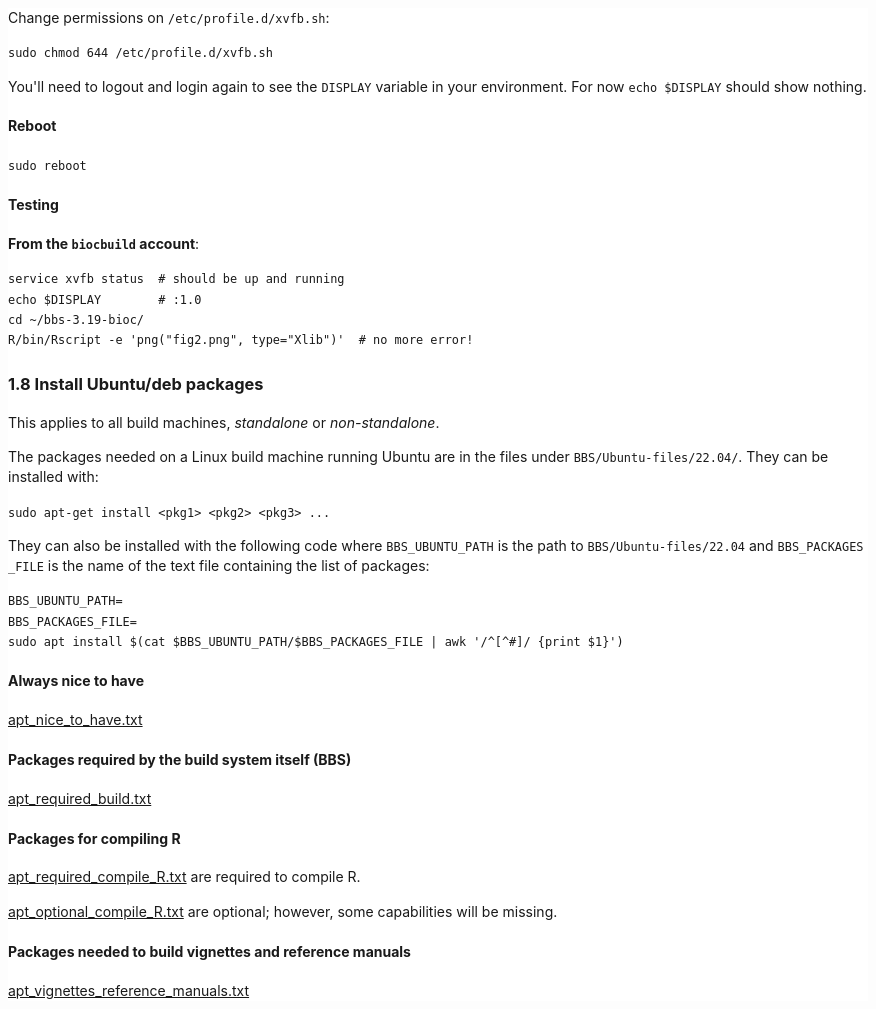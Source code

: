 Change permissions on `/etc/profile.d/xvfb.sh`:

    sudo chmod 644 /etc/profile.d/xvfb.sh

You'll need to logout and login again to see the `DISPLAY` variable in your
environment. For now `echo $DISPLAY` should show nothing.

#### Reboot

    sudo reboot

#### Testing

**From the `biocbuild` account**:

    service xvfb status  # should be up and running
    echo $DISPLAY        # :1.0
    cd ~/bbs-3.19-bioc/
    R/bin/Rscript -e 'png("fig2.png", type="Xlib")'  # no more error!


### 1.8 Install Ubuntu/deb packages

This applies to all build machines, _standalone_ or _non-standalone_.

The packages needed on a Linux build machine running Ubuntu are in the files
under `BBS/Ubuntu-files/22.04/`. They can be installed with:

    sudo apt-get install <pkg1> <pkg2> <pkg3> ...

They can also be installed with the following code where `BBS_UBUNTU_PATH`
is the path to `BBS/Ubuntu-files/22.04` and `BBS_PACKAGES_FILE` is the
name of the text file containing the list of packages:

    BBS_UBUNTU_PATH=
    BBS_PACKAGES_FILE=
    sudo apt install $(cat $BBS_UBUNTU_PATH/$BBS_PACKAGES_FILE | awk '/^[^#]/ {print $1}')

#### Always nice to have

[apt_nice_to_have.txt](../Ubuntu-files/22.04/apt_nice_to_have.txt)

#### Packages required by the build system itself (BBS)

[apt_required_build.txt](../Ubuntu-files/22.04/apt_required_build.txt)

#### Packages for compiling R

[apt_required_compile_R.txt](../Ubuntu-files/22.04/apt_required_compile_R.txt) are
required to compile R.

[apt_optional_compile_R.txt](../Ubuntu-files/22.04/apt_optional_compile_R.txt)
are optional;  however, some capabilities will be missing.

#### Packages needed to build vignettes and reference manuals

[apt_vignettes_reference_manuals.txt](../Ubuntu-files/22.04/apt_vignettes_reference_manuals.txt)
